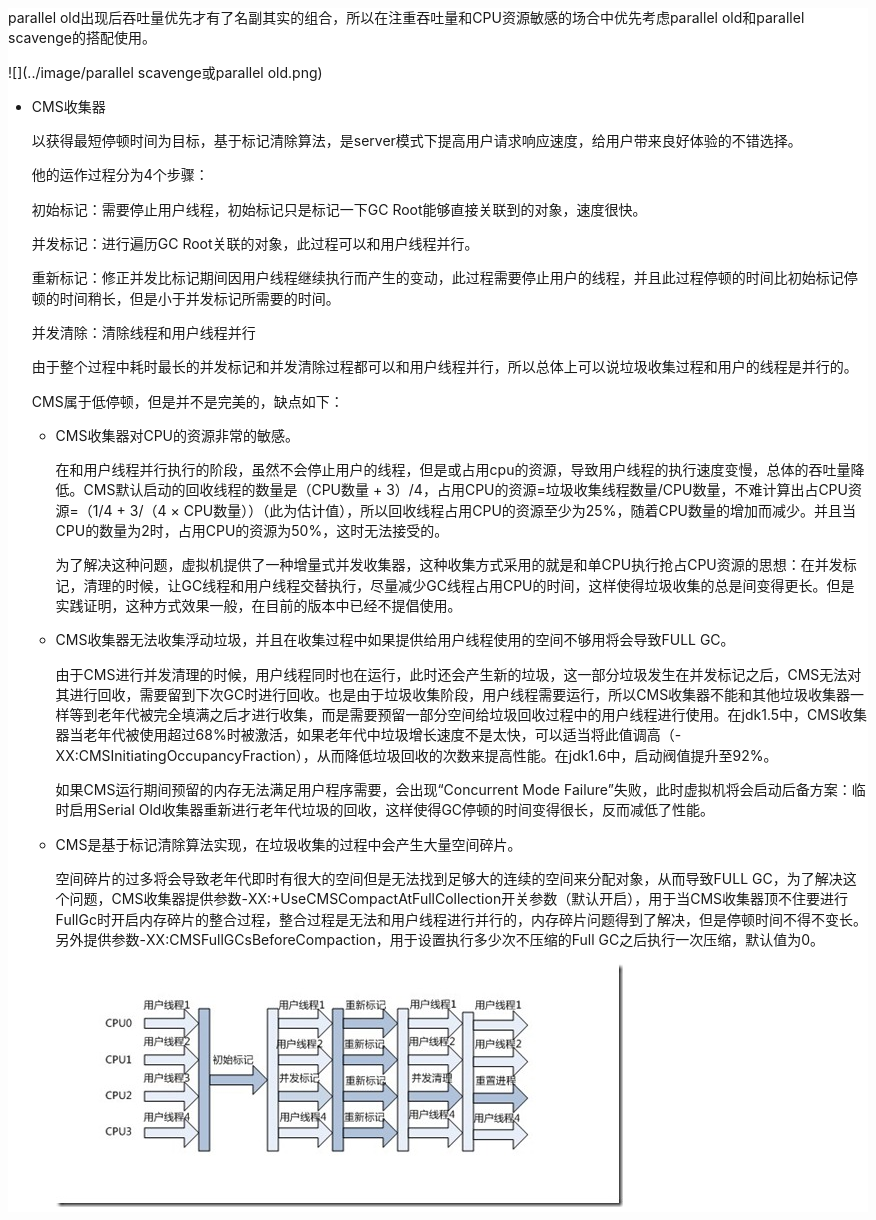   parallel old出现后吞吐量优先才有了名副其实的组合，所以在注重吞吐量和CPU资源敏感的场合中优先考虑parallel old和parallel scavenge的搭配使用。

  ![](../image/parallel scavenge或parallel  old.png)

* CMS收集器

  以获得最短停顿时间为目标，基于标记清除算法，是server模式下提高用户请求响应速度，给用户带来良好体验的不错选择。

  他的运作过程分为4个步骤：

  初始标记：需要停止用户线程，初始标记只是标记一下GC Root能够直接关联到的对象，速度很快。

  并发标记：进行遍历GC Root关联的对象，此过程可以和用户线程并行。

  重新标记：修正并发比标记期间因用户线程继续执行而产生的变动，此过程需要停止用户的线程，并且此过程停顿的时间比初始标记停顿的时间稍长，但是小于并发标记所需要的时间。

  并发清除：清除线程和用户线程并行

  由于整个过程中耗时最长的并发标记和并发清除过程都可以和用户线程并行，所以总体上可以说垃圾收集过程和用户的线程是并行的。

  CMS属于低停顿，但是并不是完美的，缺点如下：

  * CMS收集器对CPU的资源非常的敏感。

    在和用户线程并行执行的阶段，虽然不会停止用户的线程，但是或占用cpu的资源，导致用户线程的执行速度变慢，总体的吞吐量降低。CMS默认启动的回收线程的数量是（CPU数量 + 3）/4，占用CPU的资源=垃圾收集线程数量/CPU数量，不难计算出占CPU资源=（1/4 + 3/（4 × CPU数量））（此为估计值），所以回收线程占用CPU的资源至少为25%，随着CPU数量的增加而减少。并且当CPU的数量为2时，占用CPU的资源为50%，这时无法接受的。

    为了解决这种问题，虚拟机提供了一种增量式并发收集器，这种收集方式采用的就是和单CPU执行抢占CPU资源的思想：在并发标记，清理的时候，让GC线程和用户线程交替执行，尽量减少GC线程占用CPU的时间，这样使得垃圾收集的总是间变得更长。但是实践证明，这种方式效果一般，在目前的版本中已经不提倡使用。

  * CMS收集器无法收集浮动垃圾，并且在收集过程中如果提供给用户线程使用的空间不够用将会导致FULL GC。

    由于CMS进行并发清理的时候，用户线程同时也在运行，此时还会产生新的垃圾，这一部分垃圾发生在并发标记之后，CMS无法对其进行回收，需要留到下次GC时进行回收。也是由于垃圾收集阶段，用户线程需要运行，所以CMS收集器不能和其他垃圾收集器一样等到老年代被完全填满之后才进行收集，而是需要预留一部分空间给垃圾回收过程中的用户线程进行使用。在jdk1.5中，CMS收集器当老年代被使用超过68%时被激活，如果老年代中垃圾增长速度不是太快，可以适当将此值调高（-XX:CMSInitiatingOccupancyFraction），从而降低垃圾回收的次数来提高性能。在jdk1.6中，启动阀值提升至92%。

    如果CMS运行期间预留的内存无法满足用户程序需要，会出现“Concurrent Mode Failure”失败，此时虚拟机将会启动后备方案：临时启用Serial Old收集器重新进行老年代垃圾的回收，这样使得GC停顿的时间变得很长，反而减低了性能。

  * CMS是基于标记清除算法实现，在垃圾收集的过程中会产生大量空间碎片。

    空间碎片的过多将会导致老年代即时有很大的空间但是无法找到足够大的连续的空间来分配对象，从而导致FULL GC，为了解决这个问题，CMS收集器提供参数-XX:+UseCMSCompactAtFullCollection开关参数（默认开启），用于当CMS收集器顶不住要进行FullGc时开启内存碎片的整合过程，整合过程是无法和用户线程进行并行的，内存碎片问题得到了解决，但是停顿时间不得不变长。另外提供参数-XX:CMSFullGCsBeforeCompaction，用于设置执行多少次不压缩的Full GC之后执行一次压缩，默认值为0。

    ![GC](../image/cms.jpg)
